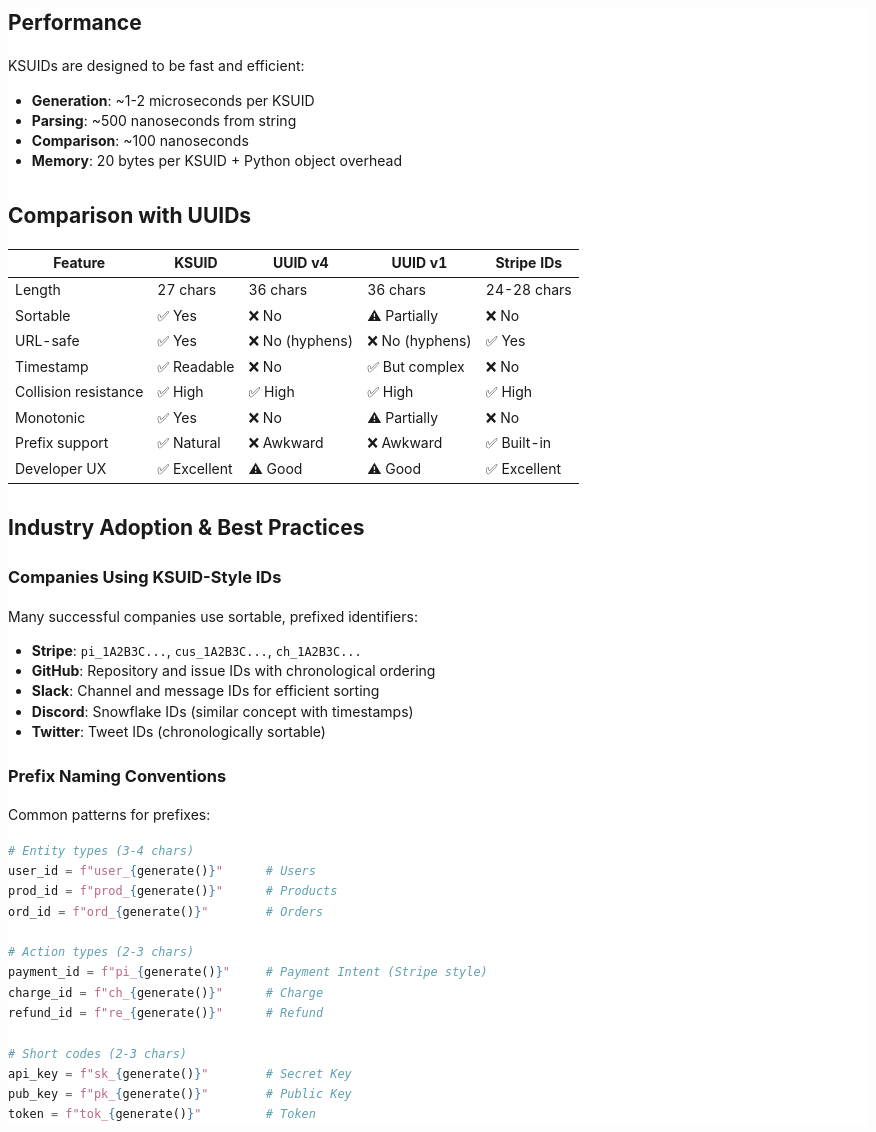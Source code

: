 ## Performance

KSUIDs are designed to be fast and efficient:

- **Generation**: ~1-2 microseconds per KSUID
- **Parsing**: ~500 nanoseconds from string
- **Comparison**: ~100 nanoseconds
- **Memory**: 20 bytes per KSUID + Python object overhead

## Comparison with UUIDs

| Feature | KSUID | UUID v4 | UUID v1 | Stripe IDs |
|---------|-------|---------|---------|------------|
| Length | 27 chars | 36 chars | 36 chars | 24-28 chars |
| Sortable | ✅ Yes | ❌ No | ⚠️ Partially | ❌ No |
| URL-safe | ✅ Yes | ❌ No (hyphens) | ❌ No (hyphens) | ✅ Yes |
| Timestamp | ✅ Readable | ❌ No | ✅ But complex | ❌ No |
| Collision resistance | ✅ High | ✅ High | ✅ High | ✅ High |
| Monotonic | ✅ Yes | ❌ No | ⚠️ Partially | ❌ No |
| Prefix support | ✅ Natural | ❌ Awkward | ❌ Awkward | ✅ Built-in |
| Developer UX | ✅ Excellent | ⚠️ Good | ⚠️ Good | ✅ Excellent |

## Industry Adoption & Best Practices

### Companies Using KSUID-Style IDs

Many successful companies use sortable, prefixed identifiers:

- **Stripe**: `pi_1A2B3C...`, `cus_1A2B3C...`, `ch_1A2B3C...`
- **GitHub**: Repository and issue IDs with chronological ordering
- **Slack**: Channel and message IDs for efficient sorting
- **Discord**: Snowflake IDs (similar concept with timestamps)
- **Twitter**: Tweet IDs (chronologically sortable)

### Prefix Naming Conventions

Common patterns for prefixes:

```python
# Entity types (3-4 chars)
user_id = f"user_{generate()}"      # Users
prod_id = f"prod_{generate()}"      # Products
ord_id = f"ord_{generate()}"        # Orders

# Action types (2-3 chars)
payment_id = f"pi_{generate()}"     # Payment Intent (Stripe style)
charge_id = f"ch_{generate()}"      # Charge
refund_id = f"re_{generate()}"      # Refund

# Short codes (2-3 chars)
api_key = f"sk_{generate()}"        # Secret Key
pub_key = f"pk_{generate()}"        # Public Key
token = f"tok_{generate()}"         # Token
```
